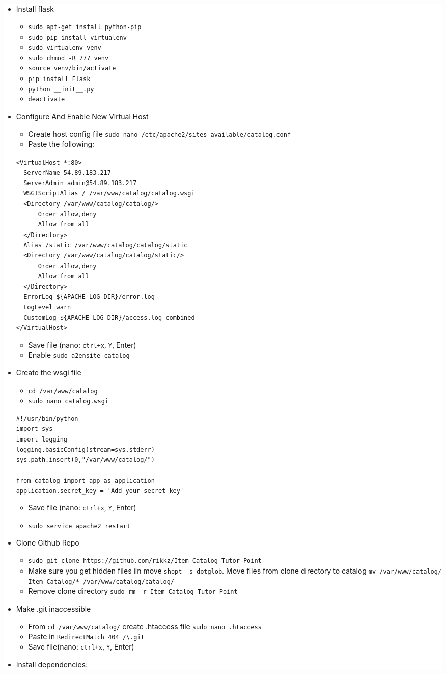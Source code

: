 * Install flask
    * `sudo apt-get install python-pip`
    * `sudo pip install virtualenv `
    * `sudo virtualenv venv`
    * `sudo chmod -R 777 venv`
    * `source venv/bin/activate`
    * `pip install Flask`
    * `python __init__.py`
    * `deactivate`
    
* Configure And Enable New Virtual Host
    * Create host config file `sudo nano /etc/apache2/sites-available/catalog.conf`
    * Paste the following:
    ```
    <VirtualHost *:80>
      ServerName 54.89.183.217
      ServerAdmin admin@54.89.183.217
      WSGIScriptAlias / /var/www/catalog/catalog.wsgi
      <Directory /var/www/catalog/catalog/>
          Order allow,deny
          Allow from all
      </Directory>
      Alias /static /var/www/catalog/catalog/static
      <Directory /var/www/catalog/catalog/static/>
          Order allow,deny
          Allow from all
      </Directory>
      ErrorLog ${APACHE_LOG_DIR}/error.log
      LogLevel warn
      CustomLog ${APACHE_LOG_DIR}/access.log combined
    </VirtualHost>
    ```
    * Save file (nano: `ctrl+x`, `Y`, Enter)
    * Enable `sudo a2ensite catalog`

* Create the wsgi file
    * `cd /var/www/catalog`
    * `sudo nano catalog.wsgi`

    ```
  #!/usr/bin/python
  import sys
  import logging
  logging.basicConfig(stream=sys.stderr)
  sys.path.insert(0,"/var/www/catalog/")

  from catalog import app as application
  application.secret_key = 'Add your secret key'
  ```

  * Save file (nano: `ctrl+x`, `Y`, Enter)

  * `sudo service apache2 restart`

* Clone Github Repo
    * `sudo git clone https://github.com/rikkz/Item-Catalog-Tutor-Point`
    * Make sure you get hidden files iin move `shopt -s dotglob`. Move files from clone directory to catalog `mv /var/www/catalog/Item-Catalog/* /var/www/catalog/catalog/`
    * Remove clone directory `sudo rm -r Item-Catalog-Tutor-Point`

* Make .git inaccessible
    * From `cd /var/www/catalog/` create .htaccess file `sudo nano .htaccess`
    * Paste in `RedirectMatch 404 /\.git`
    * Save file(nano: `ctrl+x`, `Y`, Enter)

* Install dependencies:
  ```